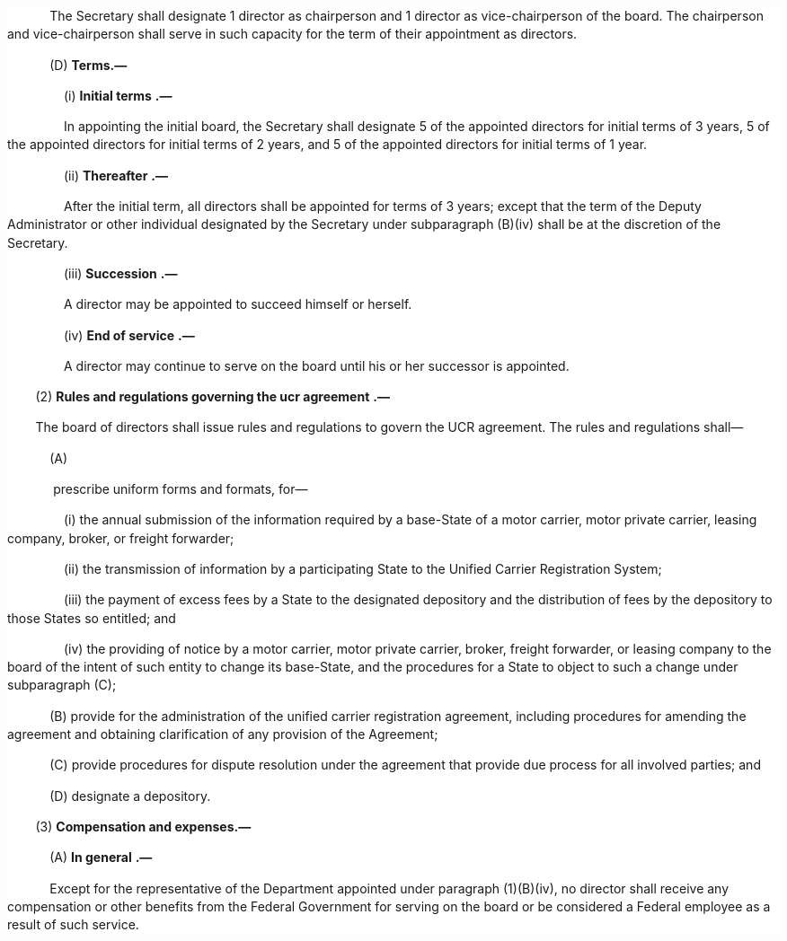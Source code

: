            The Secretary shall designate 1 director as chairperson and 1 director as vice-chairperson of the board. The chairperson and vice-chairperson shall serve in such capacity for the term of their appointment as directors.

            (D) __Terms.—__ 

                (i)  __Initial terms__  __.—__ 

                In appointing the initial board, the Secretary shall designate 5 of the appointed directors for initial terms of 3 years, 5 of the appointed directors for initial terms of 2 years, and 5 of the appointed directors for initial terms of 1 year.

                (ii)  __Thereafter__  __.—__ 

                After the initial term, all directors shall be appointed for terms of 3 years; except that the term of the Deputy Administrator or other individual designated by the Secretary under subparagraph (B)(iv) shall be at the discretion of the Secretary.

                (iii)  __Succession__  __.—__ 

                A director may be appointed to succeed himself or herself.

                (iv)  __End of service__  __.—__ 

                A director may continue to serve on the board until his or her successor is appointed.

        (2)  __Rules and regulations governing the ucr agreement__  __.—__ 

        The board of directors shall issue rules and regulations to govern the UCR agreement. The rules and regulations shall—

            (A)

             prescribe uniform forms and formats, for—

                (i) the annual submission of the information required by a base-State of a motor carrier, motor private carrier, leasing company, broker, or freight forwarder;

                (ii) the transmission of information by a participating State to the Unified Carrier Registration System;

                (iii) the payment of excess fees by a State to the designated depository and the distribution of fees by the depository to those States so entitled; and

                (iv) the providing of notice by a motor carrier, motor private carrier, broker, freight forwarder, or leasing company to the board of the intent of such entity to change its base-State, and the procedures for a State to object to such a change under subparagraph (C);

            (B) provide for the administration of the unified carrier registration agreement, including procedures for amending the agreement and obtaining clarification of any provision of the Agreement;

            (C) provide procedures for dispute resolution under the agreement that provide due process for all involved parties; and

            (D) designate a depository.

        (3) __Compensation and expenses.—__ 

            (A)  __In general__  __.—__ 

            Except for the representative of the Department appointed under paragraph (1)(B)(iv), no director shall receive any compensation or other benefits from the Federal Government for serving on the board or be considered a Federal employee as a result of such service.
